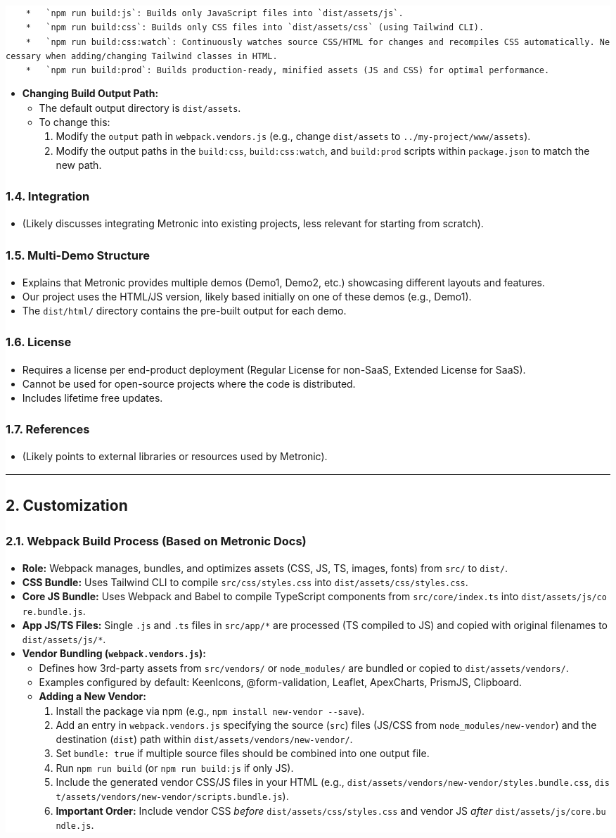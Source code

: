         *   `npm run build:js`: Builds only JavaScript files into `dist/assets/js`.
        *   `npm run build:css`: Builds only CSS files into `dist/assets/css` (using Tailwind CLI).
        *   `npm run build:css:watch`: Continuously watches source CSS/HTML for changes and recompiles CSS automatically. Necessary when adding/changing Tailwind classes in HTML.
        *   `npm run build:prod`: Builds production-ready, minified assets (JS and CSS) for optimal performance.
*   **Changing Build Output Path:**
    *   The default output directory is `dist/assets`.
    *   To change this:
        1.  Modify the `output` path in `webpack.vendors.js` (e.g., change `dist/assets` to `../my-project/www/assets`).
        2.  Modify the output paths in the `build:css`, `build:css:watch`, and `build:prod` scripts within `package.json` to match the new path.

### 1.4. Integration
*   (Likely discusses integrating Metronic into existing projects, less relevant for starting from scratch).

### 1.5. Multi-Demo Structure
*   Explains that Metronic provides multiple demos (Demo1, Demo2, etc.) showcasing different layouts and features.
*   Our project uses the HTML/JS version, likely based initially on one of these demos (e.g., Demo1).
*   The `dist/html/` directory contains the pre-built output for each demo.

### 1.6. License
*   Requires a license per end-product deployment (Regular License for non-SaaS, Extended License for SaaS).
*   Cannot be used for open-source projects where the code is distributed.
*   Includes lifetime free updates.

### 1.7. References
*   (Likely points to external libraries or resources used by Metronic).

---

## 2. Customization

### 2.1. Webpack Build Process (Based on Metronic Docs)
*   **Role:** Webpack manages, bundles, and optimizes assets (CSS, JS, TS, images, fonts) from `src/` to `dist/`.
*   **CSS Bundle:** Uses Tailwind CLI to compile `src/css/styles.css` into `dist/assets/css/styles.css`.
*   **Core JS Bundle:** Uses Webpack and Babel to compile TypeScript components from `src/core/index.ts` into `dist/assets/js/core.bundle.js`.
*   **App JS/TS Files:** Single `.js` and `.ts` files in `src/app/*` are processed (TS compiled to JS) and copied with original filenames to `dist/assets/js/*`.
*   **Vendor Bundling (`webpack.vendors.js`):**
    *   Defines how 3rd-party assets from `src/vendors/` or `node_modules/` are bundled or copied to `dist/assets/vendors/`.
    *   Examples configured by default: KeenIcons, @form-validation, Leaflet, ApexCharts, PrismJS, Clipboard.
    *   **Adding a New Vendor:**
        1.  Install the package via npm (e.g., `npm install new-vendor --save`).
        2.  Add an entry in `webpack.vendors.js` specifying the source (`src`) files (JS/CSS from `node_modules/new-vendor`) and the destination (`dist`) path within `dist/assets/vendors/new-vendor/`.
        3.  Set `bundle: true` if multiple source files should be combined into one output file.
        4.  Run `npm run build` (or `npm run build:js` if only JS).
        5.  Include the generated vendor CSS/JS files in your HTML (e.g., `dist/assets/vendors/new-vendor/styles.bundle.css`, `dist/assets/vendors/new-vendor/scripts.bundle.js`).
        6.  **Important Order:** Include vendor CSS *before* `dist/assets/css/styles.css` and vendor JS *after* `dist/assets/js/core.bundle.js`.